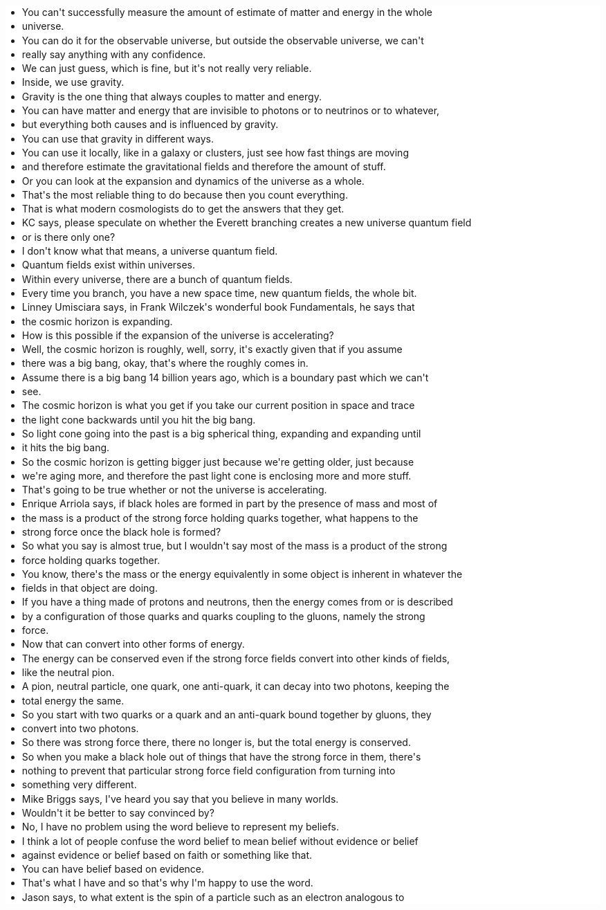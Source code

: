 *  You can't successfully measure the amount of estimate of matter and energy in the whole
*  universe.
*  You can do it for the observable universe, but outside the observable universe, we can't
*  really say anything with any confidence.
*  We can just guess, which is fine, but it's not really very reliable.
*  Inside, we use gravity.
*  Gravity is the one thing that always couples to matter and energy.
*  You can have matter and energy that are invisible to photons or to neutrinos or to whatever,
*  but everything both causes and is influenced by gravity.
*  You can use that gravity in different ways.
*  You can use it locally, like in a galaxy or clusters, just see how fast things are moving
*  and therefore estimate the gravitational fields and therefore the amount of stuff.
*  Or you can look at the expansion and dynamics of the universe as a whole.
*  That's the most reliable thing to do because then you count everything.
*  That is what modern cosmologists do to get the answers that they get.
*  KC says, please speculate on whether the Everett branching creates a new universe quantum field
*  or is there only one?
*  I don't know what that means, a universe quantum field.
*  Quantum fields exist within universes.
*  Within every universe, there are a bunch of quantum fields.
*  Every time you branch, you have a new space time, new quantum fields, the whole bit.
*  Linney Umisciara says, in Frank Wilczek's wonderful book Fundamentals, he says that
*  the cosmic horizon is expanding.
*  How is this possible if the expansion of the universe is accelerating?
*  Well, the cosmic horizon is roughly, well, sorry, it's exactly given that if you assume
*  there was a big bang, okay, that's where the roughly comes in.
*  Assume there is a big bang 14 billion years ago, which is a boundary past which we can't
*  see.
*  The cosmic horizon is what you get if you take our current position in space and trace
*  the light cone backwards until you hit the big bang.
*  So light cone going into the past is a big spherical thing, expanding and expanding until
*  it hits the big bang.
*  So the cosmic horizon is getting bigger just because we're getting older, just because
*  we're aging more, and therefore the past light cone is enclosing more and more stuff.
*  That's going to be true whether or not the universe is accelerating.
*  Enrique Arriola says, if black holes are formed in part by the presence of mass and most of
*  the mass is a product of the strong force holding quarks together, what happens to the
*  strong force once the black hole is formed?
*  So what you say is almost true, but I wouldn't say most of the mass is a product of the strong
*  force holding quarks together.
*  You know, there's the mass or the energy equivalently in some object is inherent in whatever the
*  fields in that object are doing.
*  If you have a thing made of protons and neutrons, then the energy comes from or is described
*  by a configuration of those quarks and quarks coupling to the gluons, namely the strong
*  force.
*  Now that can convert into other forms of energy.
*  The energy can be conserved even if the strong force fields convert into other kinds of fields,
*  like the neutral pion.
*  A pion, neutral particle, one quark, one anti-quark, it can decay into two photons, keeping the
*  total energy the same.
*  So you start with two quarks or a quark and an anti-quark bound together by gluons, they
*  convert into two photons.
*  So there was strong force there, there no longer is, but the total energy is conserved.
*  So when you make a black hole out of things that have the strong force in them, there's
*  nothing to prevent that particular strong force field configuration from turning into
*  something very different.
*  Mike Briggs says, I've heard you say that you believe in many worlds.
*  Wouldn't it be better to say convinced by?
*  No, I have no problem using the word believe to represent my beliefs.
*  I think a lot of people confuse the word belief to mean belief without evidence or belief
*  against evidence or belief based on faith or something like that.
*  You can have belief based on evidence.
*  That's what I have and so that's why I'm happy to use the word.
*  Jason says, to what extent is the spin of a particle such as an electron analogous to
